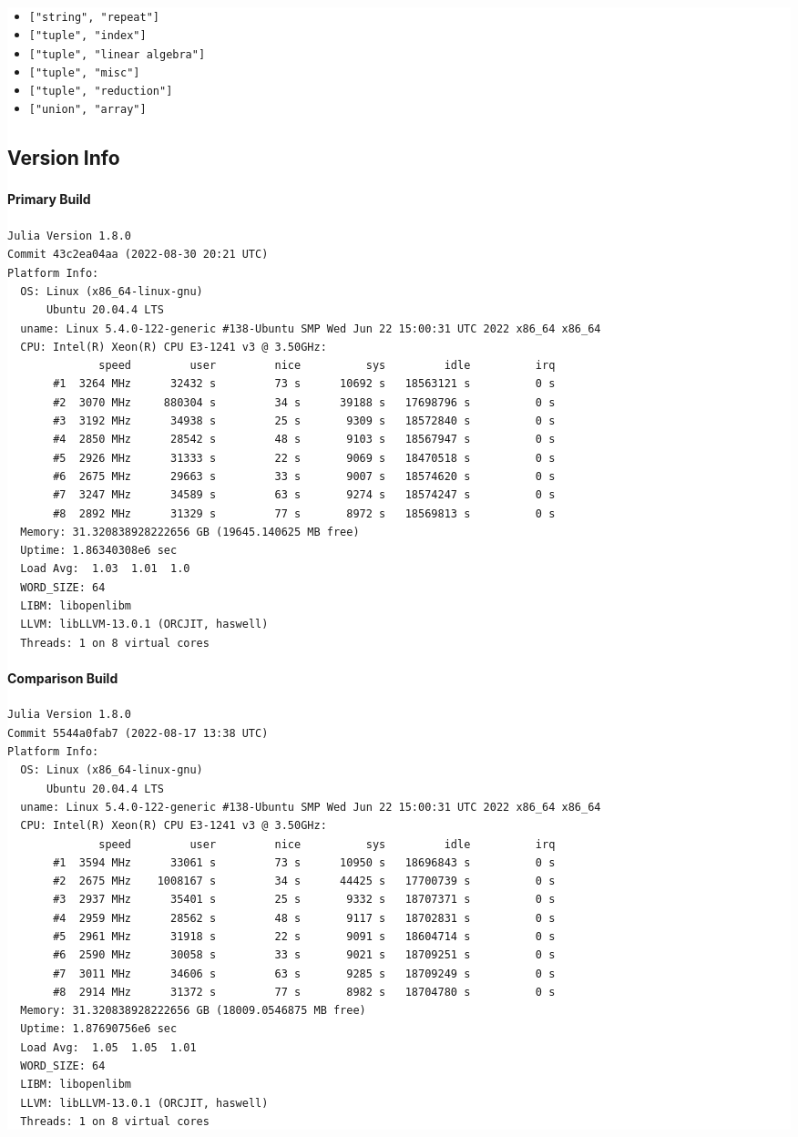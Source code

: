 - `["string", "repeat"]`
- `["tuple", "index"]`
- `["tuple", "linear algebra"]`
- `["tuple", "misc"]`
- `["tuple", "reduction"]`
- `["union", "array"]`

## Version Info

#### Primary Build

```
Julia Version 1.8.0
Commit 43c2ea04aa (2022-08-30 20:21 UTC)
Platform Info:
  OS: Linux (x86_64-linux-gnu)
      Ubuntu 20.04.4 LTS
  uname: Linux 5.4.0-122-generic #138-Ubuntu SMP Wed Jun 22 15:00:31 UTC 2022 x86_64 x86_64
  CPU: Intel(R) Xeon(R) CPU E3-1241 v3 @ 3.50GHz: 
              speed         user         nice          sys         idle          irq
       #1  3264 MHz      32432 s         73 s      10692 s   18563121 s          0 s
       #2  3070 MHz     880304 s         34 s      39188 s   17698796 s          0 s
       #3  3192 MHz      34938 s         25 s       9309 s   18572840 s          0 s
       #4  2850 MHz      28542 s         48 s       9103 s   18567947 s          0 s
       #5  2926 MHz      31333 s         22 s       9069 s   18470518 s          0 s
       #6  2675 MHz      29663 s         33 s       9007 s   18574620 s          0 s
       #7  3247 MHz      34589 s         63 s       9274 s   18574247 s          0 s
       #8  2892 MHz      31329 s         77 s       8972 s   18569813 s          0 s
  Memory: 31.320838928222656 GB (19645.140625 MB free)
  Uptime: 1.86340308e6 sec
  Load Avg:  1.03  1.01  1.0
  WORD_SIZE: 64
  LIBM: libopenlibm
  LLVM: libLLVM-13.0.1 (ORCJIT, haswell)
  Threads: 1 on 8 virtual cores

```

#### Comparison Build

```
Julia Version 1.8.0
Commit 5544a0fab7 (2022-08-17 13:38 UTC)
Platform Info:
  OS: Linux (x86_64-linux-gnu)
      Ubuntu 20.04.4 LTS
  uname: Linux 5.4.0-122-generic #138-Ubuntu SMP Wed Jun 22 15:00:31 UTC 2022 x86_64 x86_64
  CPU: Intel(R) Xeon(R) CPU E3-1241 v3 @ 3.50GHz: 
              speed         user         nice          sys         idle          irq
       #1  3594 MHz      33061 s         73 s      10950 s   18696843 s          0 s
       #2  2675 MHz    1008167 s         34 s      44425 s   17700739 s          0 s
       #3  2937 MHz      35401 s         25 s       9332 s   18707371 s          0 s
       #4  2959 MHz      28562 s         48 s       9117 s   18702831 s          0 s
       #5  2961 MHz      31918 s         22 s       9091 s   18604714 s          0 s
       #6  2590 MHz      30058 s         33 s       9021 s   18709251 s          0 s
       #7  3011 MHz      34606 s         63 s       9285 s   18709249 s          0 s
       #8  2914 MHz      31372 s         77 s       8982 s   18704780 s          0 s
  Memory: 31.320838928222656 GB (18009.0546875 MB free)
  Uptime: 1.87690756e6 sec
  Load Avg:  1.05  1.05  1.01
  WORD_SIZE: 64
  LIBM: libopenlibm
  LLVM: libLLVM-13.0.1 (ORCJIT, haswell)
  Threads: 1 on 8 virtual cores
```